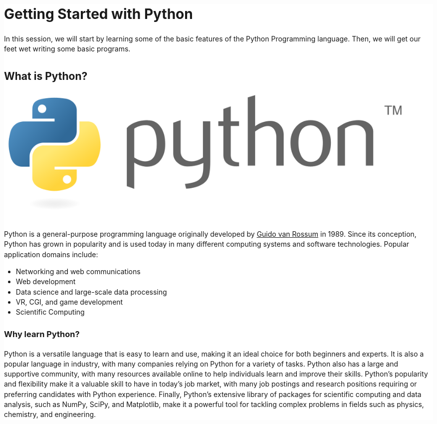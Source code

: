# Getting Started with Python

In this session, we will start by learning some of the basic features of the Python Programming language. Then, we will get our feet wet writing some basic programs.

## What is Python?

![](python-logo-generic.svg)

Python is a general-purpose programming language originally developed by [Guido van Rossum](https://en.wikipedia.org/wiki/Guido_van_Rossum) in 1989. Since its conception, Python has grown in popularity and is used today in many different computing systems and software technologies. Popular application domains include:

* Networking and web communications
* Web development
* Data science and large-scale data processing
* VR, CGI, and game development
* Scientific Computing

### Why learn Python?

Python is a versatile language that is easy to learn and use, making it an ideal choice for both beginners and experts. It is also a popular language in industry, with many companies relying on Python for a variety of tasks. Python also has a large and supportive community, with many resources available online to help individuals learn and improve their skills. Python’s popularity and flexibility make it a valuable skill to have in today’s job market, with many job postings and research positions requiring or preferring candidates with Python experience. Finally, Python’s extensive library of packages for scientific computing and data analysis, such as NumPy, SciPy, and Matplotlib, make it a powerful tool for tackling complex problems in fields such as physics, chemistry, and engineering.

